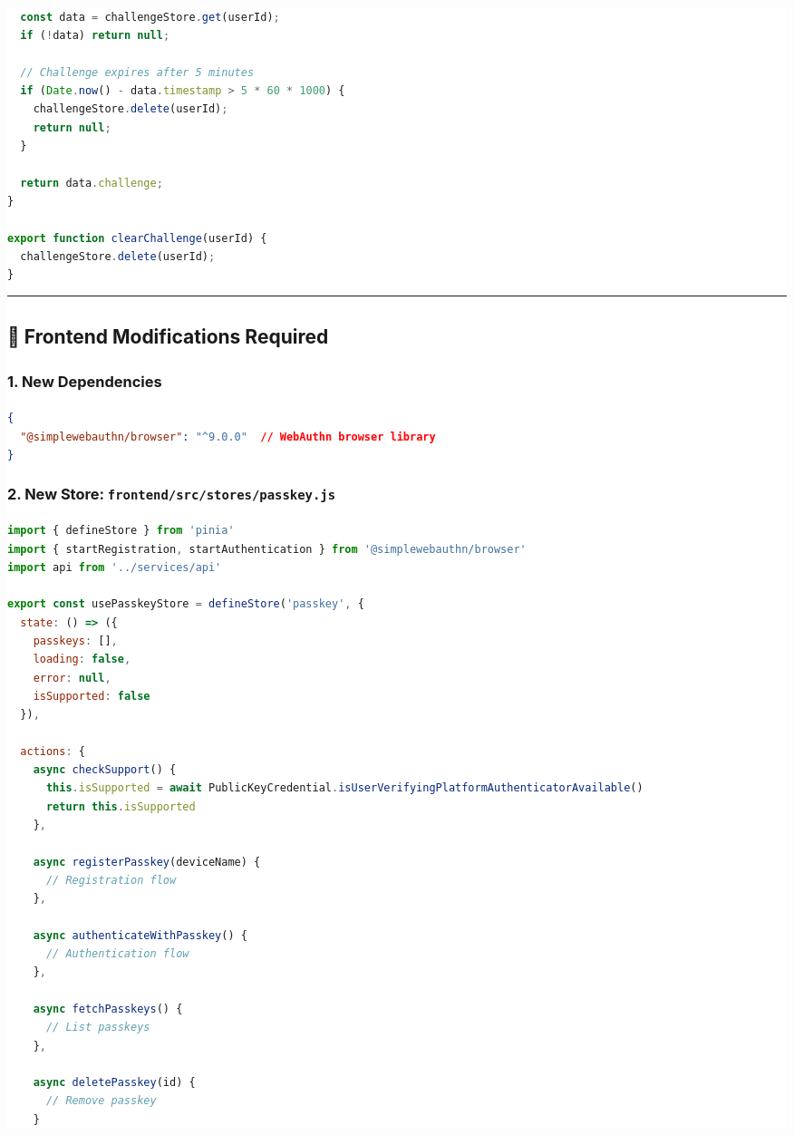 ```javascript
  const data = challengeStore.get(userId);
  if (!data) return null;
  
  // Challenge expires after 5 minutes
  if (Date.now() - data.timestamp > 5 * 60 * 1000) {
    challengeStore.delete(userId);
    return null;
  }
  
  return data.challenge;
}

export function clearChallenge(userId) {
  challengeStore.delete(userId);
}
```

---

## 🎨 Frontend Modifications Required

### 1. New Dependencies
```json
{
  "@simplewebauthn/browser": "^9.0.0"  // WebAuthn browser library
}
```

### 2. New Store: `frontend/src/stores/passkey.js`
```javascript
import { defineStore } from 'pinia'
import { startRegistration, startAuthentication } from '@simplewebauthn/browser'
import api from '../services/api'

export const usePasskeyStore = defineStore('passkey', {
  state: () => ({
    passkeys: [],
    loading: false,
    error: null,
    isSupported: false
  }),
  
  actions: {
    async checkSupport() {
      this.isSupported = await PublicKeyCredential.isUserVerifyingPlatformAuthenticatorAvailable()
      return this.isSupported
    },
    
    async registerPasskey(deviceName) {
      // Registration flow
    },
    
    async authenticateWithPasskey() {
      // Authentication flow
    },
    
    async fetchPasskeys() {
      // List passkeys
    },
    
    async deletePasskey(id) {
      // Remove passkey
    }
```